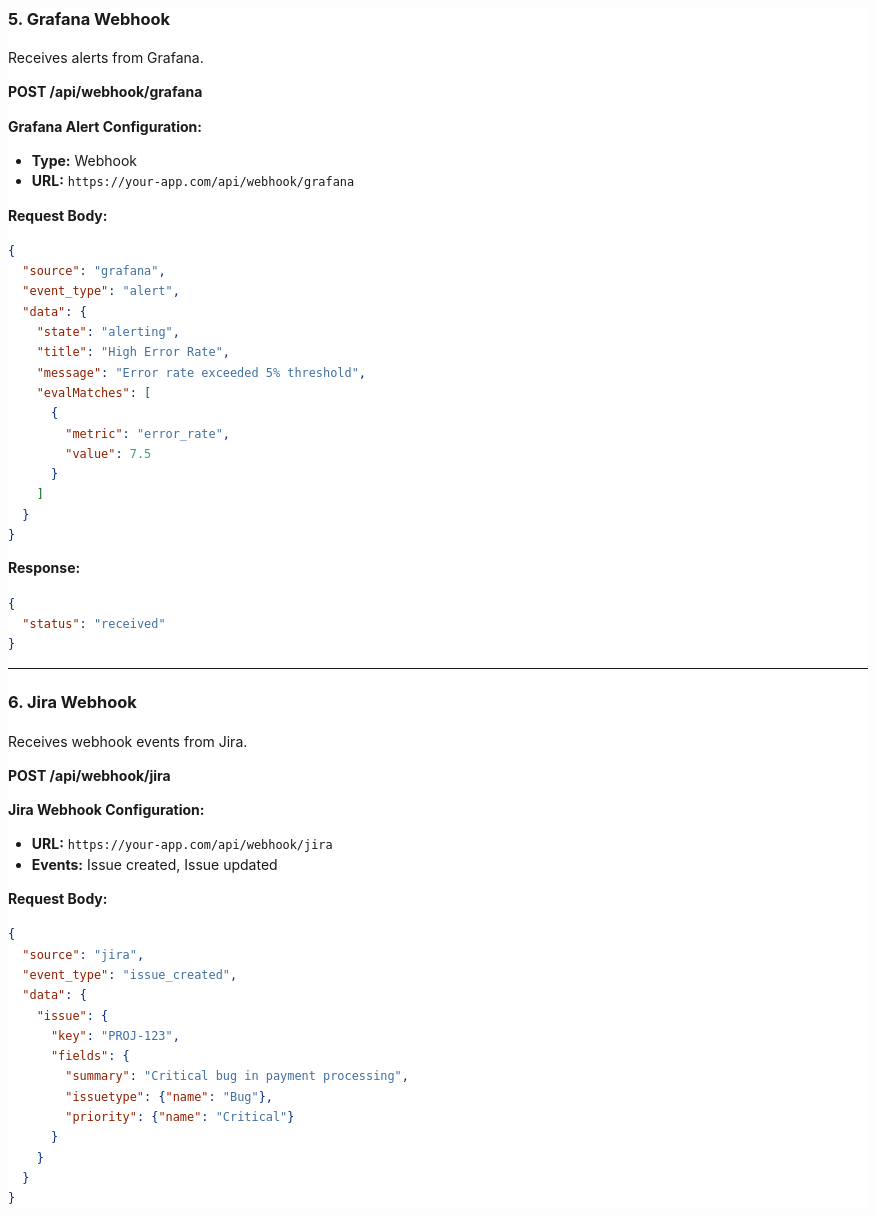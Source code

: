 ### 5. Grafana Webhook

Receives alerts from Grafana.

**POST /api/webhook/grafana**

**Grafana Alert Configuration:**
- **Type:** Webhook
- **URL:** `https://your-app.com/api/webhook/grafana`

**Request Body:**
```json
{
  "source": "grafana",
  "event_type": "alert",
  "data": {
    "state": "alerting",
    "title": "High Error Rate",
    "message": "Error rate exceeded 5% threshold",
    "evalMatches": [
      {
        "metric": "error_rate",
        "value": 7.5
      }
    ]
  }
}
```

**Response:**
```json
{
  "status": "received"
}
```

---

### 6. Jira Webhook

Receives webhook events from Jira.

**POST /api/webhook/jira**

**Jira Webhook Configuration:**
- **URL:** `https://your-app.com/api/webhook/jira`
- **Events:** Issue created, Issue updated

**Request Body:**
```json
{
  "source": "jira",
  "event_type": "issue_created",
  "data": {
    "issue": {
      "key": "PROJ-123",
      "fields": {
        "summary": "Critical bug in payment processing",
        "issuetype": {"name": "Bug"},
        "priority": {"name": "Critical"}
      }
    }
  }
}
```
